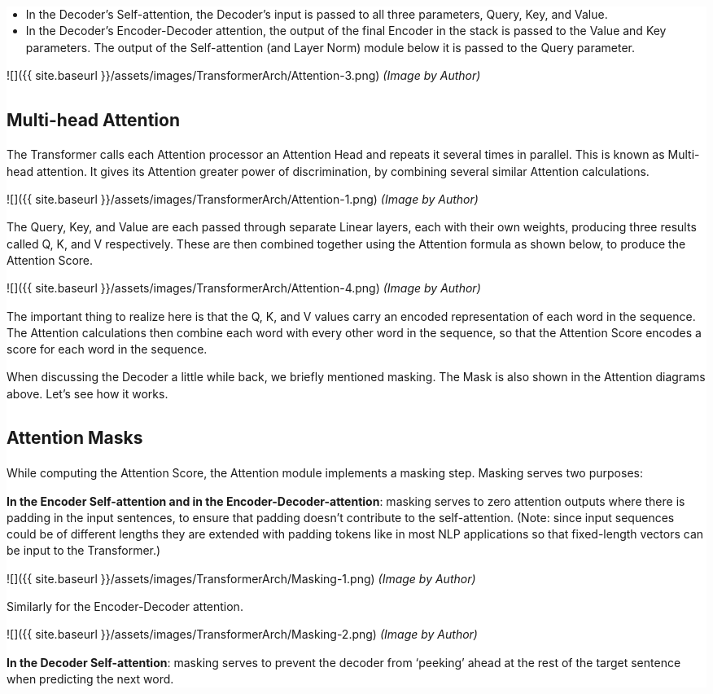 - In the Decoder’s Self-attention, the Decoder’s input is passed to all three parameters, Query, Key, and Value.
- In the Decoder’s Encoder-Decoder attention, the output of the final Encoder in the stack is passed to the Value and Key parameters. The output of the Self-attention (and Layer Norm) module below it is passed to the Query parameter.

![]({{ site.baseurl }}/assets/images/TransformerArch/Attention-3.png)
*(Image by Author)*

## Multi-head Attention
The Transformer calls each Attention processor an Attention Head and repeats it several times in parallel. This is known as Multi-head attention. It gives its Attention greater power of discrimination, by combining several similar Attention calculations.

![]({{ site.baseurl }}/assets/images/TransformerArch/Attention-1.png)
*(Image by Author)*

The Query, Key, and Value are each passed through separate Linear layers, each with their own weights, producing three results called Q, K, and V respectively. These are then combined together using the Attention formula as shown below, to produce the Attention Score.

![]({{ site.baseurl }}/assets/images/TransformerArch/Attention-4.png)
*(Image by Author)*

The important thing to realize here is that the Q, K, and V values carry an encoded representation of each word in the sequence. The Attention calculations then combine each word with every other word in the sequence, so that the Attention Score encodes a score for each word in the sequence.

When discussing the Decoder a little while back, we briefly mentioned masking. The Mask is also shown in the Attention diagrams above. Let’s see how it works.

## Attention Masks
While computing the Attention Score, the Attention module implements a masking step. Masking serves two purposes:

**In the Encoder Self-attention and in the Encoder-Decoder-attention**: masking serves to zero attention outputs where there is padding in the input sentences, to ensure that padding doesn’t contribute to the self-attention. (Note: since input sequences could be of different lengths they are extended with padding tokens like in most NLP applications so that fixed-length vectors can be input to the Transformer.)

![]({{ site.baseurl }}/assets/images/TransformerArch/Masking-1.png)
*(Image by Author)*

Similarly for the Encoder-Decoder attention.

![]({{ site.baseurl }}/assets/images/TransformerArch/Masking-2.png)
*(Image by Author)*

**In the Decoder Self-attention**: masking serves to prevent the decoder from ‘peeking’ ahead at the rest of the target sentence when predicting the next word.

